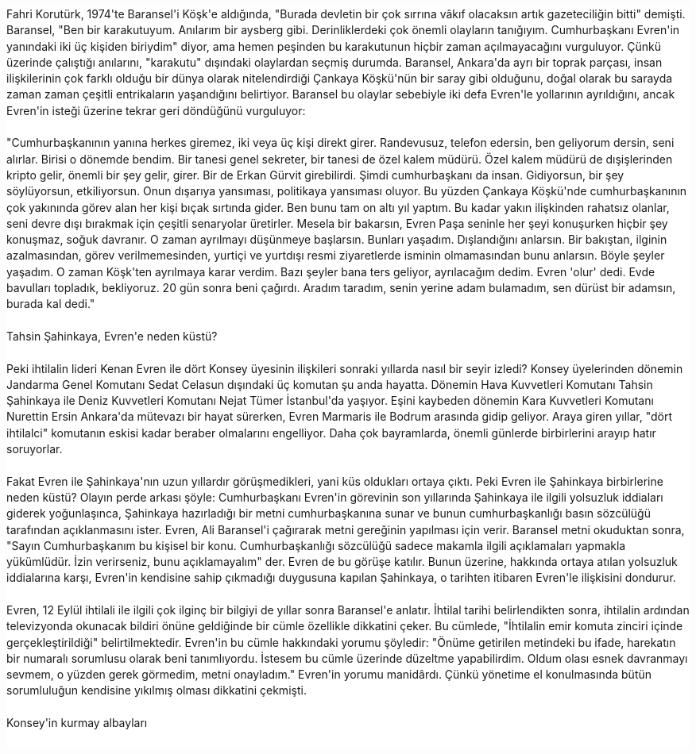  Fahri Korutürk, 1974'te Baransel'i Köşk'e aldığında, "Burada devletin bir çok sırrına vâkıf olacaksın artık gazeteciliğin bitti" demişti. Baransel, "Ben bir karakutuyum. Anılarım bir aysberg gibi. Derinliklerdeki çok önemli olayların tanığıyım. Cumhurbaşkanı Evren'in yanındaki iki üç kişiden biriydim" diyor, ama hemen peşinden bu karakutunun hiçbir zaman açılmayacağını vurguluyor. Çünkü üzerinde çalıştığı anılarını, "karakutu" dışındaki olaylardan seçmiş durumda. Baransel, Ankara'da ayrı bir toprak parçası, insan ilişkilerinin çok farklı olduğu bir dünya olarak nitelendirdiği Çankaya Köşkü'nün bir saray gibi olduğunu, doğal olarak bu sarayda zaman zaman çeşitli entrikaların yaşandığını belirtiyor. Baransel bu olaylar sebebiyle iki defa Evren'le yollarının ayrıldığını, ancak Evren'in isteği üzerine tekrar geri döndüğünü vurguluyor:
 <br/>
 <br/>
 "Cumhurbaşkanının yanına herkes giremez, iki veya üç kişi direkt girer. Randevusuz, telefon edersin, ben geliyorum dersin, seni alırlar. Birisi  o dönemde bendim. Bir tanesi genel sekreter, bir tanesi de özel kalem müdürü. Özel kalem müdürü de dışişlerinden kripto gelir, önemli bir şey gelir, girer. Bir de Erkan Gürvit girebilirdi. Şimdi cumhurbaşkanı da insan. Gidiyorsun, bir şey söylüyorsun, etkiliyorsun. Onun dışarıya yansıması, politikaya yansıması oluyor. Bu yüzden Çankaya Köşkü'nde cumhurbaşkanının çok yakınında görev alan her kişi bıçak sırtında gider. Ben bunu tam on altı yıl yaptım. Bu kadar yakın ilişkinden rahatsız olanlar, seni devre dışı bırakmak için çeşitli senaryolar üretirler. Mesela bir bakarsın, Evren Paşa seninle her şeyi konuşurken hiçbir şey konuşmaz, soğuk davranır. O zaman ayrılmayı düşünmeye başlarsın. Bunları yaşadım. Dışlandığını anlarsın. Bir bakıştan, ilginin azalmasından, görev verilmemesinden, yurtiçi ve yurtdışı resmi ziyaretlerde isminin olmamasından bunu anlarsın. Böyle şeyler yaşadım. O zaman Köşk'ten ayrılmaya karar verdim. Bazı şeyler bana ters geliyor, ayrılacağım dedim. Evren 'olur' dedi. Evde bavulları topladık, bekliyoruz. 20 gün sonra beni çağırdı. Aradım taradım, senin yerine adam bulamadım, sen dürüst bir adamsın, burada kal dedi."
 <br/>
 <br/>
 Tahsin Şahinkaya, Evren'e neden küstü?
 <br/>
 <br/>
 Peki ihtilalin lideri Kenan Evren ile dört Konsey üyesinin ilişkileri sonraki yıllarda nasıl bir seyir izledi? Konsey üyelerinden dönemin Jandarma Genel Komutanı Sedat Celasun dışındaki üç komutan şu anda hayatta. Dönemin Hava Kuvvetleri Komutanı Tahsin Şahinkaya ile Deniz Kuvvetleri Komutanı Nejat Tümer İstanbul'da yaşıyor. Eşini kaybeden dönemin Kara Kuvvetleri Komutanı Nurettin Ersin Ankara'da mütevazı bir hayat sürerken, Evren Marmaris ile Bodrum arasında gidip geliyor. Araya giren yıllar, "dört ihtilalci" komutanın eskisi kadar beraber olmalarını engelliyor. Daha çok bayramlarda, önemli günlerde birbirlerini arayıp hatır soruyorlar.
 <br/>
 <br/>
 Fakat Evren ile Şahinkaya'nın uzun yıllardır görüşmedikleri, yani küs oldukları ortaya çıktı. Peki Evren ile Şahinkaya birbirlerine neden küstü? Olayın perde arkası şöyle: Cumhurbaşkanı Evren'in görevinin son yıllarında Şahinkaya ile ilgili yolsuzluk iddiaları giderek yoğunlaşınca, Şahinkaya hazırladığı bir metni cumhurbaşkanına sunar ve bunun cumhurbaşkanlığı basın sözcülüğü tarafından açıklanmasını ister. Evren, Ali Baransel'i çağırarak metni gereğinin yapılması için verir. Baransel metni okuduktan sonra, "Sayın Cumhurbaşkanım bu kişisel bir konu. Cumhurbaşkanlığı sözcülüğü sadece makamla ilgili açıklamaları yapmakla yükümlüdür. İzin verirseniz, bunu açıklamayalım" der. Evren de bu görüşe katılır. Bunun üzerine, hakkında ortaya atılan yolsuzluk iddialarına karşı, Evren'in kendisine sahip çıkmadığı duygusuna kapılan Şahinkaya, o tarihten itibaren Evren'le ilişkisini dondurur.
 <br/>
 <br/>
 Evren, 12 Eylül ihtilali ile ilgili çok ilginç bir bilgiyi de yıllar sonra Baransel'e anlatır. İhtilal tarihi belirlendikten sonra, ihtilalin ardından televizyonda okunacak bildiri önüne geldiğinde bir cümle özellikle dikkatini çeker. Bu cümlede, "İhtilalin emir komuta zinciri içinde gerçekleştirildiği" belirtilmektedir. Evren'in bu cümle hakkındaki yorumu şöyledir: "Önüme getirilen metindeki bu ifade, harekatın bir numaralı sorumlusu olarak beni tanımlıyordu. İstesem bu cümle üzerinde düzeltme yapabilirdim. Oldum olası esnek davranmayı sevmem, o yüzden gerek görmedim, metni onayladım." Evren'in yorumu manidârdı. Çünkü yönetime el konulmasında bütün sorumluluğun kendisine yıkılmış olması dikkatini çekmişti.
 <br/>
 <br/>
 Konsey'in kurmay albayları
 <br/>
 <br/>